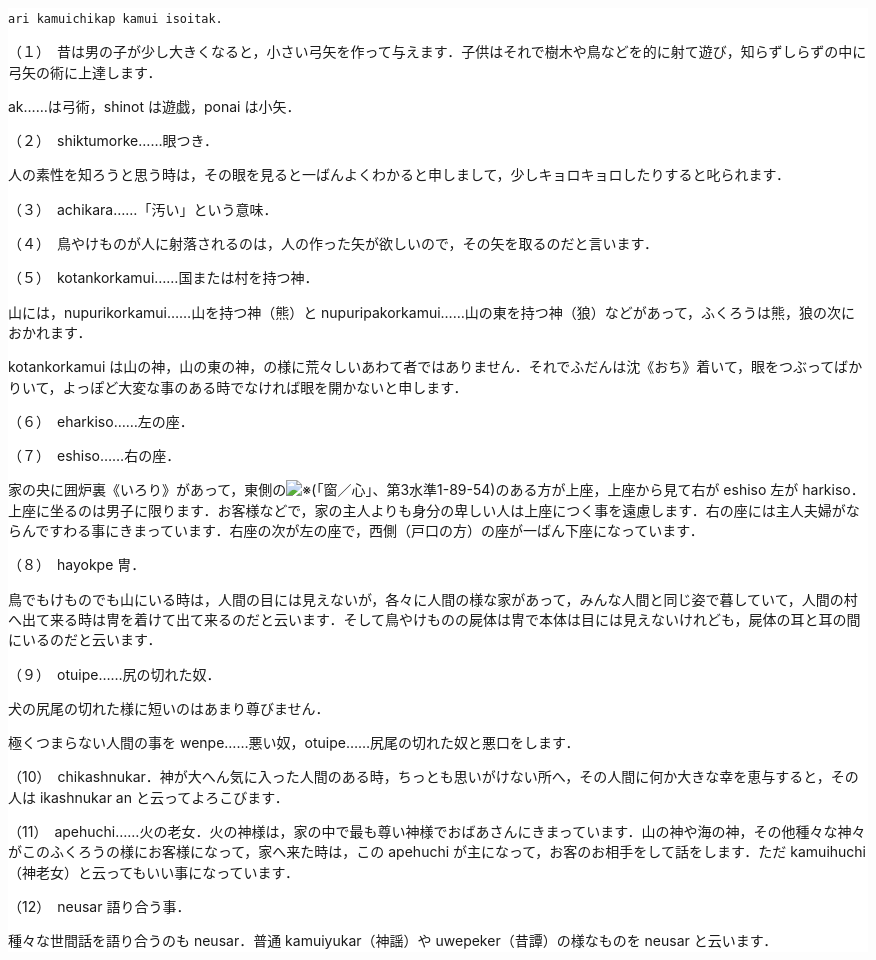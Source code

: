     ari kamuichikap kamui isoitak.



（１）　昔は男の子が少し大きくなると，小さい弓矢を作って与えます．子供はそれで樹木や鳥などを的に射て遊び，知らずしらずの中に弓矢の術に上達します．


ak……は弓術，shinot は遊戯，ponai は小矢．



（２）　shiktumorke……眼つき．


人の素性を知ろうと思う時は，その眼を見ると一ばんよくわかると申しまして，少しキョロキョロしたりすると叱られます．



（３）　achikara……「汚い」という意味．

（４）　鳥やけものが人に射落されるのは，人の作った矢が欲しいので，その矢を取るのだと言います．

（５）　kotankorkamui……国または村を持つ神．


山には，nupurikorkamui……山を持つ神（熊）と nupuripakorkamui……山の東を持つ神（狼）などがあって，ふくろうは熊，狼の次におかれます．

kotankorkamui は山の神，山の東の神，の様に荒々しいあわて者ではありません．それでふだんは沈《おち》着いて，眼をつぶってばかりいて，よっぽど大変な事のある時でなければ眼を開かないと申します．



（６）　eharkiso……左の座．

（７）　eshiso……右の座．


家の央に囲炉裏《いろり》があって，東側の![※(「窗／心」、第3水準1-89-54)](https://www.aozora.gr.jp/cards/001529/files/../../../gaiji/1-89/1-89-54.png)のある方が上座，上座から見て右が eshiso 左が harkiso．上座に坐るのは男子に限ります．お客様などで，家の主人よりも身分の卑しい人は上座につく事を遠慮します．右の座には主人夫婦がならんですわる事にきまっています．右座の次が左の座で，西側（戸口の方）の座が一ばん下座になっています．



（８）　hayokpe 冑．


鳥でもけものでも山にいる時は，人間の目には見えないが，各々に人間の様な家があって，みんな人間と同じ姿で暮していて，人間の村へ出て来る時は冑を着けて出て来るのだと云います．そして鳥やけものの屍体は冑で本体は目には見えないけれども，屍体の耳と耳の間にいるのだと云います．



（９）　otuipe……尻の切れた奴．


犬の尻尾の切れた様に短いのはあまり尊びません．

極くつまらない人間の事を wenpe……悪い奴，otuipe……尻尾の切れた奴と悪口をします．



（10）　chikashnukar．神が大へん気に入った人間のある時，ちっとも思いがけない所へ，その人間に何か大きな幸を恵与すると，その人は ikashnukar an と云ってよろこびます．

（11）　apehuchi……火の老女．火の神様は，家の中で最も尊い神様でおばあさんにきまっています．山の神や海の神，その他種々な神々がこのふくろうの様にお客様になって，家へ来た時は，この apehuchi が主になって，お客のお相手をして話をします．ただ kamuihuchi（神老女）と云ってもいい事になっています．

（12）　neusar 語り合う事．


種々な世間話を語り合うのも neusar．普通 kamuiyukar（神謡）や uwepeker（昔譚）の様なものを neusar と云います．
